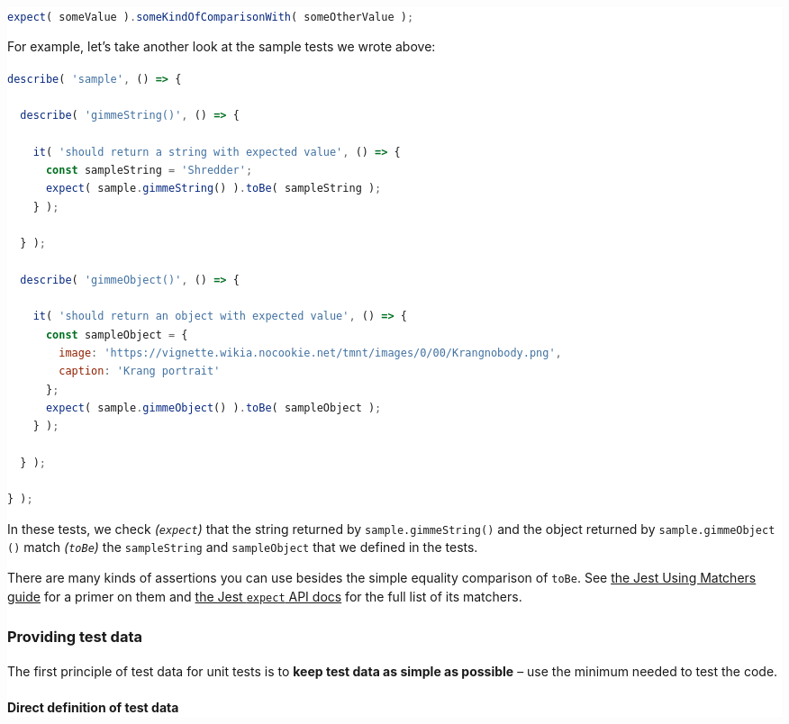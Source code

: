 ```js
expect( someValue ).someKindOfComparisonWith( someOtherValue );
```

For example, let’s take another look at the sample tests we wrote above:

```js
describe( 'sample', () => {

  describe( 'gimmeString()', () => {

    it( 'should return a string with expected value', () => {
      const sampleString = 'Shredder';
      expect( sample.gimmeString() ).toBe( sampleString );
    } );

  } );

  describe( 'gimmeObject()', () => {

    it( 'should return an object with expected value', () => {
      const sampleObject = {
        image: 'https://vignette.wikia.nocookie.net/tmnt/images/0/00/Krangnobody.png',
        caption: 'Krang portrait'
      };
      expect( sample.gimmeObject() ).toBe( sampleObject );
    } );

  } );

} );
```

In these tests, we check _(`expect`)_ that
the string returned by `sample.gimmeString()`
and the object returned by `sample.gimmeObject()`
match _(`toBe`)_ the `sampleString` and `sampleObject`
that we defined in the tests.

There are many kinds of assertions you can use
besides the simple equality comparison of `toBe`.
See [the Jest Using Matchers guide](https://jestjs.io/docs/en/using-matchers)
for a primer on them and
[the Jest `expect` API docs](https://jestjs.io/docs/en/expect)
for the full list of its matchers.


### Providing test data

The first principle of test data for unit tests is to
**keep test data as simple as possible** –
use the minimum needed to test the code.

#### Direct definition of test data
